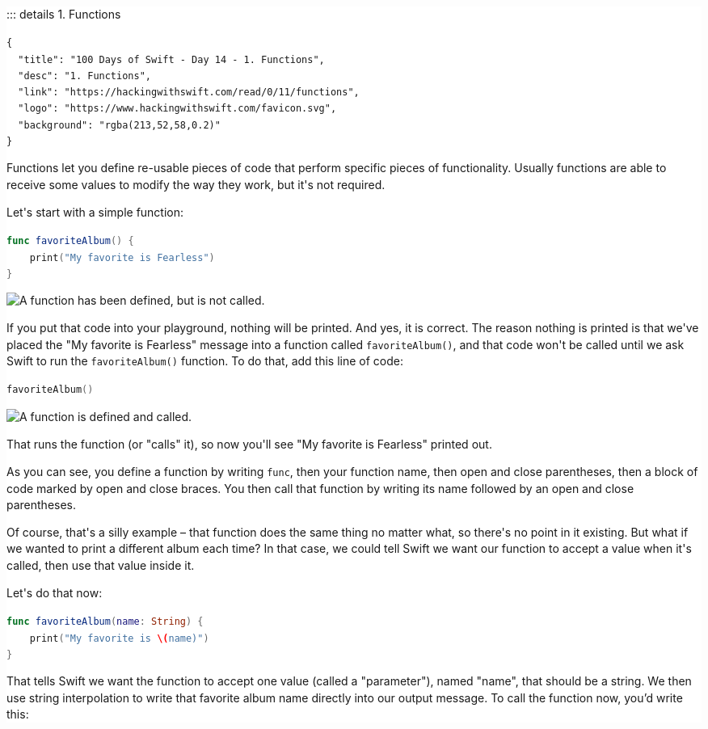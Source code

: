 ::: details 1. Functions

```component VPCard
{
  "title": "100 Days of Swift - Day 14 - 1. Functions",
  "desc": "1. Functions",
  "link": "https://hackingwithswift.com/read/0/11/functions",
  "logo": "https://www.hackingwithswift.com/favicon.svg",
  "background": "rgba(213,52,58,0.2)"
}
```

<VidStack src="youtube/dWQuOj1bnN8" />

Functions let you define re-usable pieces of code that perform specific pieces of functionality. Usually functions are able to receive some values to modify the way they work, but it's not required.

Let's start with a simple function:

```swift
func favoriteAlbum() {
    print("My favorite is Fearless")
}
```

![A function has been defined, but is not called.](https://www.hackingwithswift.com/img/books/hws/functions-1@2x.png)

If you put that code into your playground, nothing will be printed. And yes, it is correct. The reason nothing is printed is that we've placed the "My favorite is Fearless" message into a function called `favoriteAlbum()`, and that code won't be called until we ask Swift to run the `favoriteAlbum()` function. To do that, add this line of code:

```swift
favoriteAlbum()
```

![A function is defined and called.](https://www.hackingwithswift.com/img/books/hws/functions-2@2x.png)

That runs the function (or "calls" it), so now you'll see "My favorite is Fearless" printed out.

As you can see, you define a function by writing `func`, then your function name, then open and close parentheses, then a block of code marked by open and close braces. You then call that function by writing its name followed by an open and close parentheses.

Of course, that's a silly example – that function does the same thing no matter what, so there's no point in it existing. But what if we wanted to print a different album each time? In that case, we could tell Swift we want our function to accept a value when it's called, then use that value inside it.

Let's do that now:

```swift
func favoriteAlbum(name: String) {
    print("My favorite is \(name)")
}
```

That tells Swift we want the function to accept one value (called a "parameter"), named "name", that should be a string. We then use string interpolation to write that favorite album name directly into our output message. To call the function now, you’d write this:
